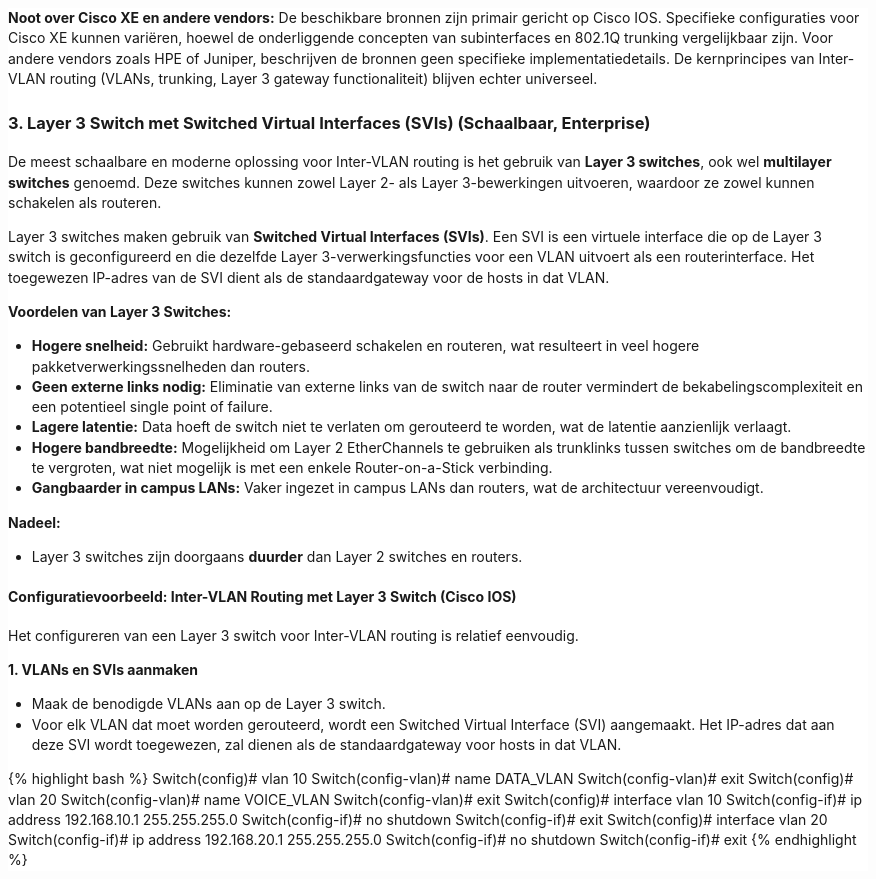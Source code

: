 **Noot over Cisco XE en andere vendors:** De beschikbare bronnen zijn primair gericht op Cisco IOS. Specifieke configuraties voor Cisco XE kunnen variëren, hoewel de onderliggende concepten van subinterfaces en 802.1Q trunking vergelijkbaar zijn. Voor andere vendors zoals HPE of Juniper, beschrijven de bronnen geen specifieke implementatiedetails. De kernprincipes van Inter-VLAN routing (VLANs, trunking, Layer 3 gateway functionaliteit) blijven echter universeel.

### 3. Layer 3 Switch met Switched Virtual Interfaces (SVIs) (Schaalbaar, Enterprise)

De meest schaalbare en moderne oplossing voor Inter-VLAN routing is het gebruik van **Layer 3 switches**, ook wel **multilayer switches** genoemd. Deze switches kunnen zowel Layer 2- als Layer 3-bewerkingen uitvoeren, waardoor ze zowel kunnen schakelen als routeren.

Layer 3 switches maken gebruik van **Switched Virtual Interfaces (SVIs)**. Een SVI is een virtuele interface die op de Layer 3 switch is geconfigureerd en die dezelfde Layer 3-verwerkingsfuncties voor een VLAN uitvoert als een routerinterface. Het toegewezen IP-adres van de SVI dient als de standaardgateway voor de hosts in dat VLAN.

**Voordelen van Layer 3 Switches:**
*   **Hogere snelheid:** Gebruikt hardware-gebaseerd schakelen en routeren, wat resulteert in veel hogere pakketverwerkingssnelheden dan routers.
*   **Geen externe links nodig:** Eliminatie van externe links van de switch naar de router vermindert de bekabelingscomplexiteit en een potentieel single point of failure.
*   **Lagere latentie:** Data hoeft de switch niet te verlaten om gerouteerd te worden, wat de latentie aanzienlijk verlaagt.
*   **Hogere bandbreedte:** Mogelijkheid om Layer 2 EtherChannels te gebruiken als trunklinks tussen switches om de bandbreedte te vergroten, wat niet mogelijk is met een enkele Router-on-a-Stick verbinding.
*   **Gangbaarder in campus LANs:** Vaker ingezet in campus LANs dan routers, wat de architectuur vereenvoudigt.

**Nadeel:**
*   Layer 3 switches zijn doorgaans **duurder** dan Layer 2 switches en routers.

#### Configuratievoorbeeld: Inter-VLAN Routing met Layer 3 Switch (Cisco IOS)

Het configureren van een Layer 3 switch voor Inter-VLAN routing is relatief eenvoudig.

**1. VLANs en SVIs aanmaken**
*   Maak de benodigde VLANs aan op de Layer 3 switch.
*   Voor elk VLAN dat moet worden gerouteerd, wordt een Switched Virtual Interface (SVI) aangemaakt. Het IP-adres dat aan deze SVI wordt toegewezen, zal dienen als de standaardgateway voor hosts in dat VLAN.

{% highlight bash %}
Switch(config)# vlan 10
Switch(config-vlan)# name DATA_VLAN
Switch(config-vlan)# exit
Switch(config)# vlan 20
Switch(config-vlan)# name VOICE_VLAN
Switch(config-vlan)# exit
Switch(config)# interface vlan 10
Switch(config-if)# ip address 192.168.10.1 255.255.255.0
Switch(config-if)# no shutdown
Switch(config-if)# exit
Switch(config)# interface vlan 20
Switch(config-if)# ip address 192.168.20.1 255.255.255.0
Switch(config-if)# no shutdown
Switch(config-if)# exit
{% endhighlight %}
